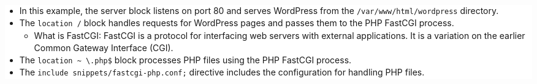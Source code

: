 * In this example, the server block listens on port 80 and serves WordPress from the `/var/www/html/wordpress` directory.
* The `location /` block handles requests for WordPress pages and passes them to the PHP FastCGI process.
    * What is FastCGI: FastCGI is a protocol for interfacing web servers with external applications. It is a variation on the earlier Common Gateway Interface (CGI).
* The `location ~ \.php$` block processes PHP files using the PHP FastCGI process.
* The `include snippets/fastcgi-php.conf;` directive includes the configuration for handling PHP files.

